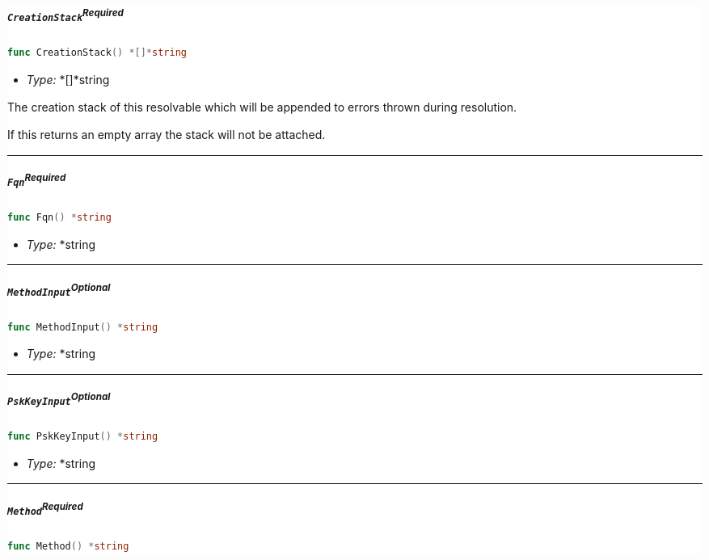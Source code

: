 
##### `CreationStack`<sup>Required</sup> <a name="CreationStack" id="@cdktf/provider-ionoscloud.vpnIpsecTunnel.VpnIpsecTunnelAuthOutputReference.property.creationStack"></a>

```go
func CreationStack() *[]*string
```

- *Type:* *[]*string

The creation stack of this resolvable which will be appended to errors thrown during resolution.

If this returns an empty array the stack will not be attached.

---

##### `Fqn`<sup>Required</sup> <a name="Fqn" id="@cdktf/provider-ionoscloud.vpnIpsecTunnel.VpnIpsecTunnelAuthOutputReference.property.fqn"></a>

```go
func Fqn() *string
```

- *Type:* *string

---

##### `MethodInput`<sup>Optional</sup> <a name="MethodInput" id="@cdktf/provider-ionoscloud.vpnIpsecTunnel.VpnIpsecTunnelAuthOutputReference.property.methodInput"></a>

```go
func MethodInput() *string
```

- *Type:* *string

---

##### `PskKeyInput`<sup>Optional</sup> <a name="PskKeyInput" id="@cdktf/provider-ionoscloud.vpnIpsecTunnel.VpnIpsecTunnelAuthOutputReference.property.pskKeyInput"></a>

```go
func PskKeyInput() *string
```

- *Type:* *string

---

##### `Method`<sup>Required</sup> <a name="Method" id="@cdktf/provider-ionoscloud.vpnIpsecTunnel.VpnIpsecTunnelAuthOutputReference.property.method"></a>

```go
func Method() *string
```
